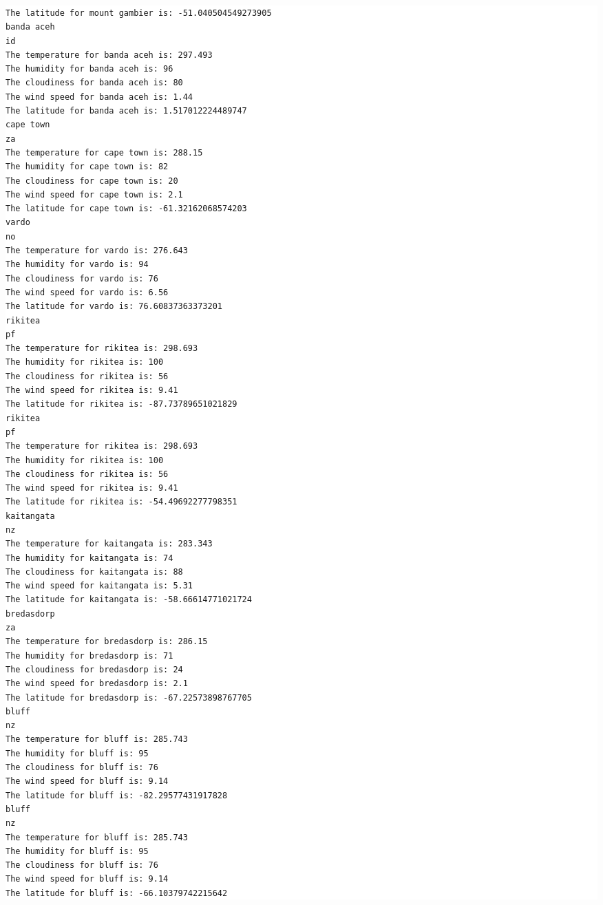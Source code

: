     The latitude for mount gambier is: -51.040504549273905
    banda aceh
    id
    The temperature for banda aceh is: 297.493
    The humidity for banda aceh is: 96
    The cloudiness for banda aceh is: 80
    The wind speed for banda aceh is: 1.44
    The latitude for banda aceh is: 1.517012224489747
    cape town
    za
    The temperature for cape town is: 288.15
    The humidity for cape town is: 82
    The cloudiness for cape town is: 20
    The wind speed for cape town is: 2.1
    The latitude for cape town is: -61.32162068574203
    vardo
    no
    The temperature for vardo is: 276.643
    The humidity for vardo is: 94
    The cloudiness for vardo is: 76
    The wind speed for vardo is: 6.56
    The latitude for vardo is: 76.60837363373201
    rikitea
    pf
    The temperature for rikitea is: 298.693
    The humidity for rikitea is: 100
    The cloudiness for rikitea is: 56
    The wind speed for rikitea is: 9.41
    The latitude for rikitea is: -87.73789651021829
    rikitea
    pf
    The temperature for rikitea is: 298.693
    The humidity for rikitea is: 100
    The cloudiness for rikitea is: 56
    The wind speed for rikitea is: 9.41
    The latitude for rikitea is: -54.49692277798351
    kaitangata
    nz
    The temperature for kaitangata is: 283.343
    The humidity for kaitangata is: 74
    The cloudiness for kaitangata is: 88
    The wind speed for kaitangata is: 5.31
    The latitude for kaitangata is: -58.66614771021724
    bredasdorp
    za
    The temperature for bredasdorp is: 286.15
    The humidity for bredasdorp is: 71
    The cloudiness for bredasdorp is: 24
    The wind speed for bredasdorp is: 2.1
    The latitude for bredasdorp is: -67.22573898767705
    bluff
    nz
    The temperature for bluff is: 285.743
    The humidity for bluff is: 95
    The cloudiness for bluff is: 76
    The wind speed for bluff is: 9.14
    The latitude for bluff is: -82.29577431917828
    bluff
    nz
    The temperature for bluff is: 285.743
    The humidity for bluff is: 95
    The cloudiness for bluff is: 76
    The wind speed for bluff is: 9.14
    The latitude for bluff is: -66.10379742215642